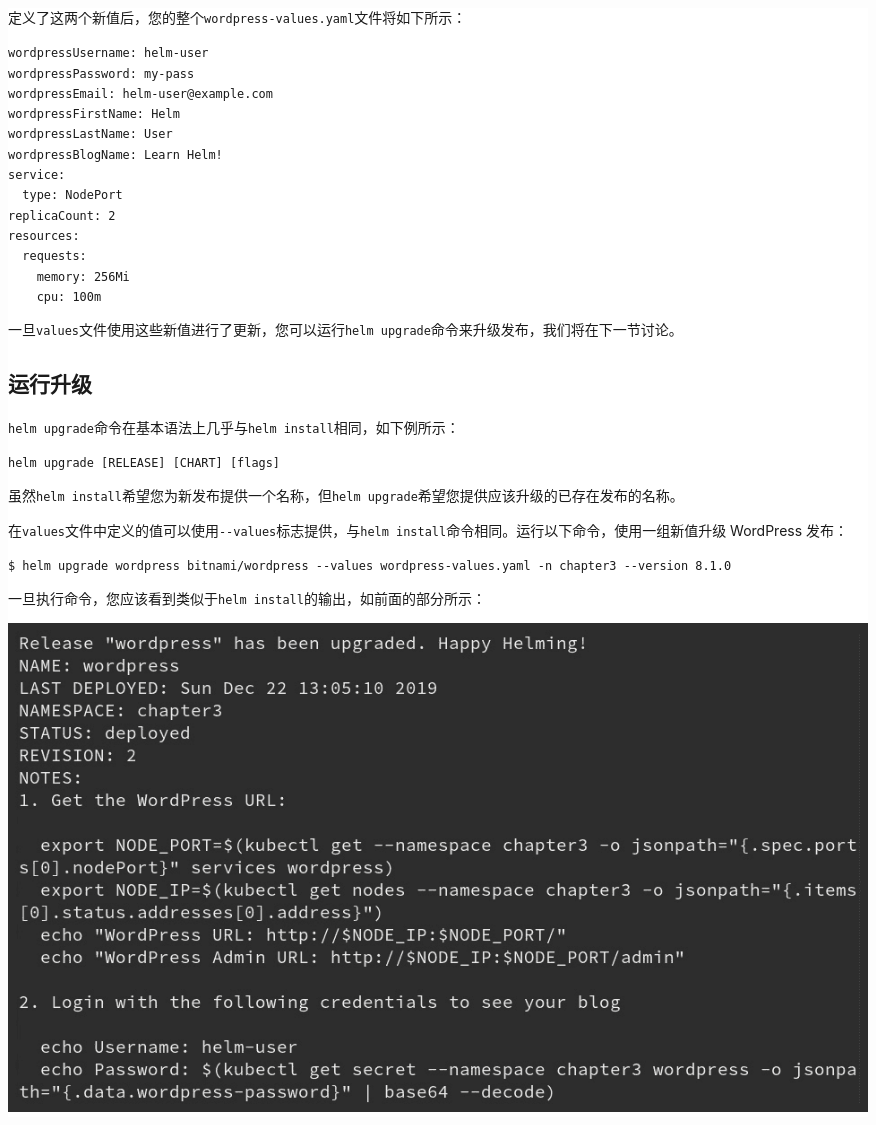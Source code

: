 定义了这两个新值后，您的整个`wordpress-values.yaml`文件将如下所示：

```
wordpressUsername: helm-user
wordpressPassword: my-pass
wordpressEmail: helm-user@example.com
wordpressFirstName: Helm
wordpressLastName: User
wordpressBlogName: Learn Helm!
service:
  type: NodePort
replicaCount: 2
resources:
  requests:
    memory: 256Mi
    cpu: 100m
```

一旦`values`文件使用这些新值进行了更新，您可以运行`helm upgrade`命令来升级发布，我们将在下一节讨论。

## 运行升级

`helm upgrade`命令在基本语法上几乎与`helm install`相同，如下例所示：

```
helm upgrade [RELEASE] [CHART] [flags]
```

虽然`helm install`希望您为新发布提供一个名称，但`helm upgrade`希望您提供应该升级的已存在发布的名称。

在`values`文件中定义的值可以使用`--values`标志提供，与`helm install`命令相同。运行以下命令，使用一组新值升级 WordPress 发布：

```
$ helm upgrade wordpress bitnami/wordpress --values wordpress-values.yaml -n chapter3 --version 8.1.0
```

一旦执行命令，您应该看到类似于`helm install`的输出，如前面的部分所示：

![图 3.25 - `helm upgrade`的输出](img/Figure_3.25.jpg)
